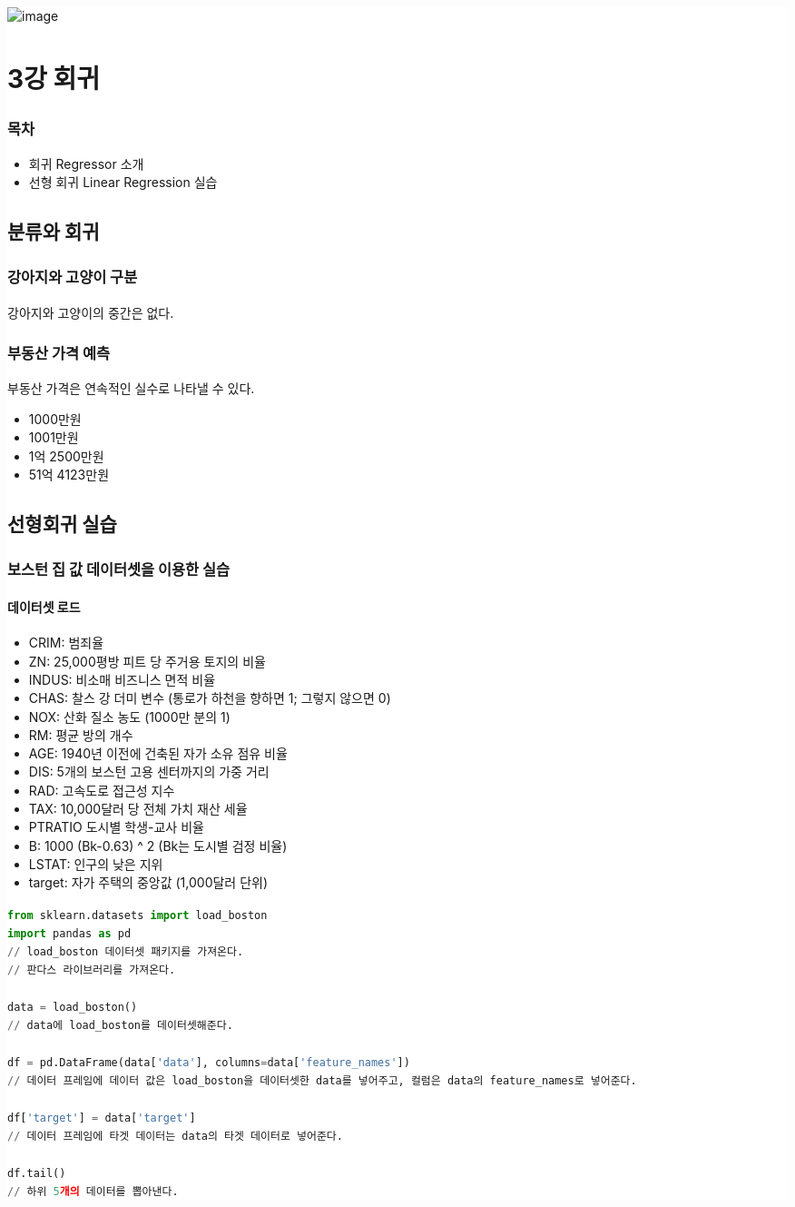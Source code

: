 ![image](https://github.com/hsy0511/bbang-hyung/assets/104752580/2116425e-1a2f-4c76-9b15-073f10498073)


# 3강 회귀
### 목차
- 회귀 Regressor 소개
- 선형 회귀 Linear Regression 실습
## 분류와 회귀
### 강아지와 고양이 구분
강아지와 고양이의 중간은 없다.

### 부동산 가격 예측
부동산 가격은 연속적인 실수로 나타낼 수 있다.
- 1000만원
- 1001만원
- 1억 2500만원
- 51억 4123만원
## 선형회귀 실습
### 보스턴 집 값 데이터셋을 이용한 실습
#### 데이터셋 로드
- CRIM: 범죄율
- ZN: 25,000평방 피트 당 주거용 토지의 비율
- INDUS: 비소매 비즈니스 면적 비율
- CHAS: 찰스 강 더미 변수 (통로가 하천을 향하면 1; 그렇지 않으면 0)
- NOX: 산화 질소 농도 (1000만 분의 1)
- RM: 평균 방의 개수
- AGE: 1940년 이전에 건축된 자가 소유 점유 비율
- DIS: 5개의 보스턴 고용 센터까지의 가중 거리
- RAD: 고속도로 접근성 지수
- TAX: 10,000달러 당 전체 가치 재산 세율
- PTRATIO 도시별 학생-교사 비율
- B: 1000 (Bk-0.63) ^ 2 (Bk는 도시별 검정 비율)
- LSTAT: 인구의 낮은 지위
- target: 자가 주택의 중앙값 (1,000달러 단위)

```python
from sklearn.datasets import load_boston
import pandas as pd
// load_boston 데이터셋 패키지를 가져온다.
// 판다스 라이브러리를 가져온다.

data = load_boston()
// data에 load_boston를 데이터셋해준다.

df = pd.DataFrame(data['data'], columns=data['feature_names'])
// 데이터 프레임에 데이터 값은 load_boston을 데이터셋한 data를 넣어주고, 컬럼은 data의 feature_names로 넣어준다.

df['target'] = data['target']
// 데이터 프레임에 타겟 데이터는 data의 타겟 데이터로 넣어준다.

df.tail()
// 하위 5개의 데이터를 뽑아낸다.
```
